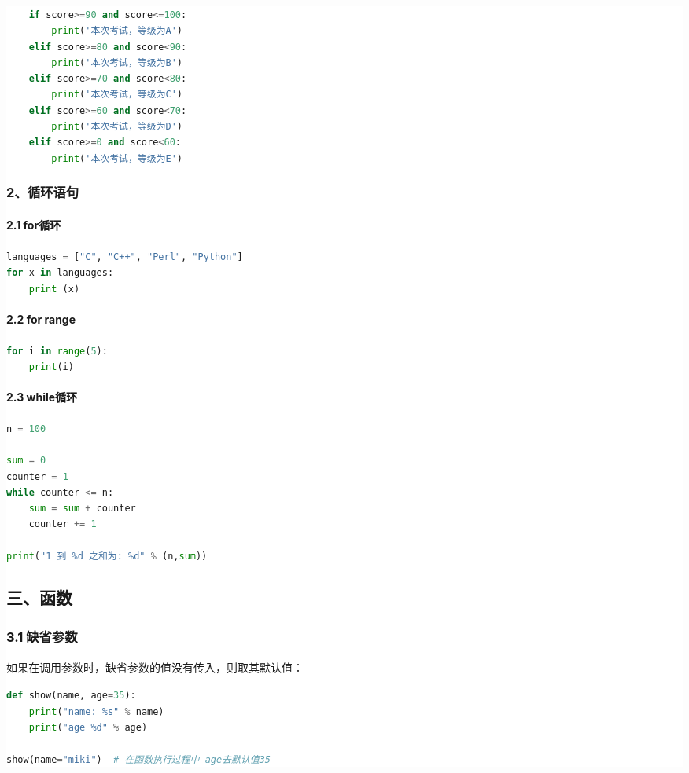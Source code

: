~~~python
    if score>=90 and score<=100:
        print('本次考试，等级为A')
    elif score>=80 and score<90:
        print('本次考试，等级为B')
    elif score>=70 and score<80:
        print('本次考试，等级为C')
    elif score>=60 and score<70:
        print('本次考试，等级为D')
    elif score>=0 and score<60:
        print('本次考试，等级为E')
~~~

### 2、循环语句

#### 2.1 for循环

```python
languages = ["C", "C++", "Perl", "Python"] 
for x in languages:
    print (x)
```

#### 2.2 for range

```python
for i in range(5):
    print(i)
```

#### 2.3 while循环

```python
n = 100
 
sum = 0
counter = 1
while counter <= n:
    sum = sum + counter
    counter += 1
 
print("1 到 %d 之和为: %d" % (n,sum))
```

## 三、函数

### 3.1 缺省参数

如果在调用参数时，缺省参数的值没有传入，则取其默认值：

```python
def show(name, age=35):
    print("name: %s" % name)
    print("age %d" % age)

show(name="miki")  # 在函数执行过程中 age去默认值35
```
